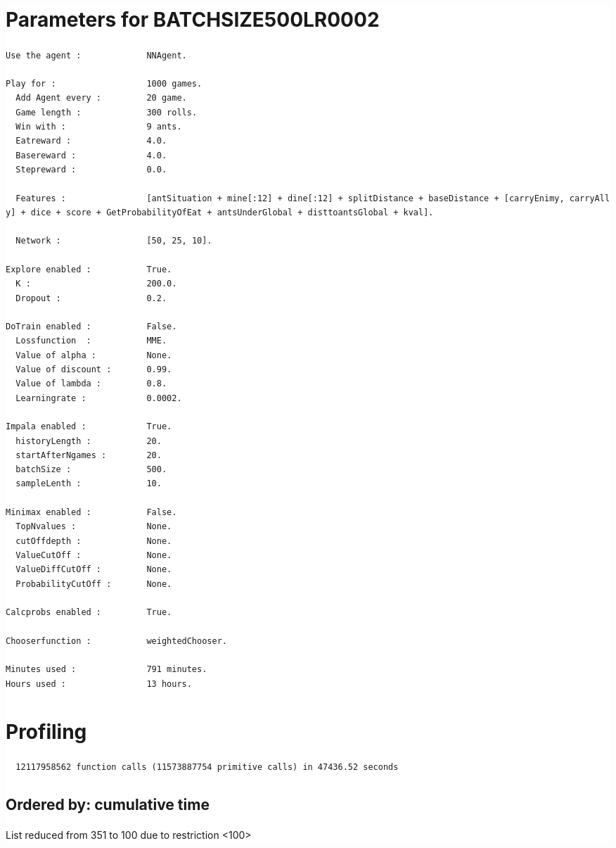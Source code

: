 # Parameters for BATCHSIZE500LR0002

    Use the agent :             NNAgent.

    Play for :                  1000 games.
      Add Agent every :         20 game.
      Game length :             300 rolls.
      Win with :                9 ants.
      Eatreward :               4.0.
      Basereward :              4.0.
      Stepreward :              0.0.

      Features :                [antSituation + mine[:12] + dine[:12] + splitDistance + baseDistance + [carryEnimy, carryAlly] + dice + score + GetProbabilityOfEat + antsUnderGlobal + disttoantsGlobal + kval].

      Network :                 [50, 25, 10].

    Explore enabled :           True.
      K :                       200.0.
      Dropout :                 0.2.

    DoTrain enabled :           False.
      Lossfunction  :           MME.
      Value of alpha :          None.
      Value of discount :       0.99.
      Value of lambda :         0.8.
      Learningrate :            0.0002.

    Impala enabled :            True.
      historyLength :           20.
      startAfterNgames :        20.
      batchSize :               500.
      sampleLenth :             10.

    Minimax enabled :           False.
      TopNvalues :              None.
      cutOffdepth :             None.
      ValueCutOff :             None.
      ValueDiffCutOff :         None.
      ProbabilityCutOff :       None.

    Calcprobs enabled :         True.

    Chooserfunction :           weightedChooser.

    Minutes used :              791 minutes.
    Hours used :                13 hours.

# Profiling


      12117958562 function calls (11573887754 primitive calls) in 47436.52 seconds

##    Ordered by: cumulative time
   List reduced from 351 to 100 due to restriction <100>
